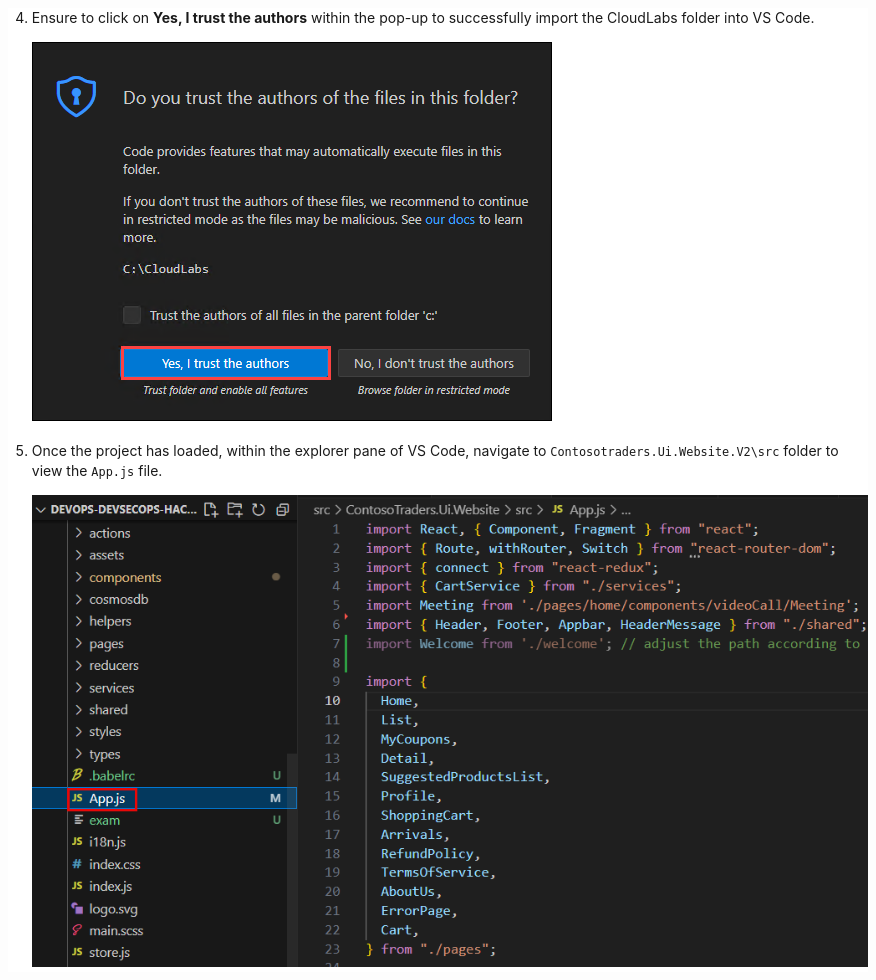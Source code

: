 4. Ensure to click on **Yes, I trust the authors** within the pop-up to successfully import the CloudLabs folder into VS Code.

   ![Picture1](../media/trust-authors.png)

5. Once the project has loaded, within the explorer pane of VS Code, navigate to `Contosotraders.Ui.Website.V2\src` folder to view the `App.js` file.

   ![Picture1](../media/CL7-EX1-T2-S3.png)
